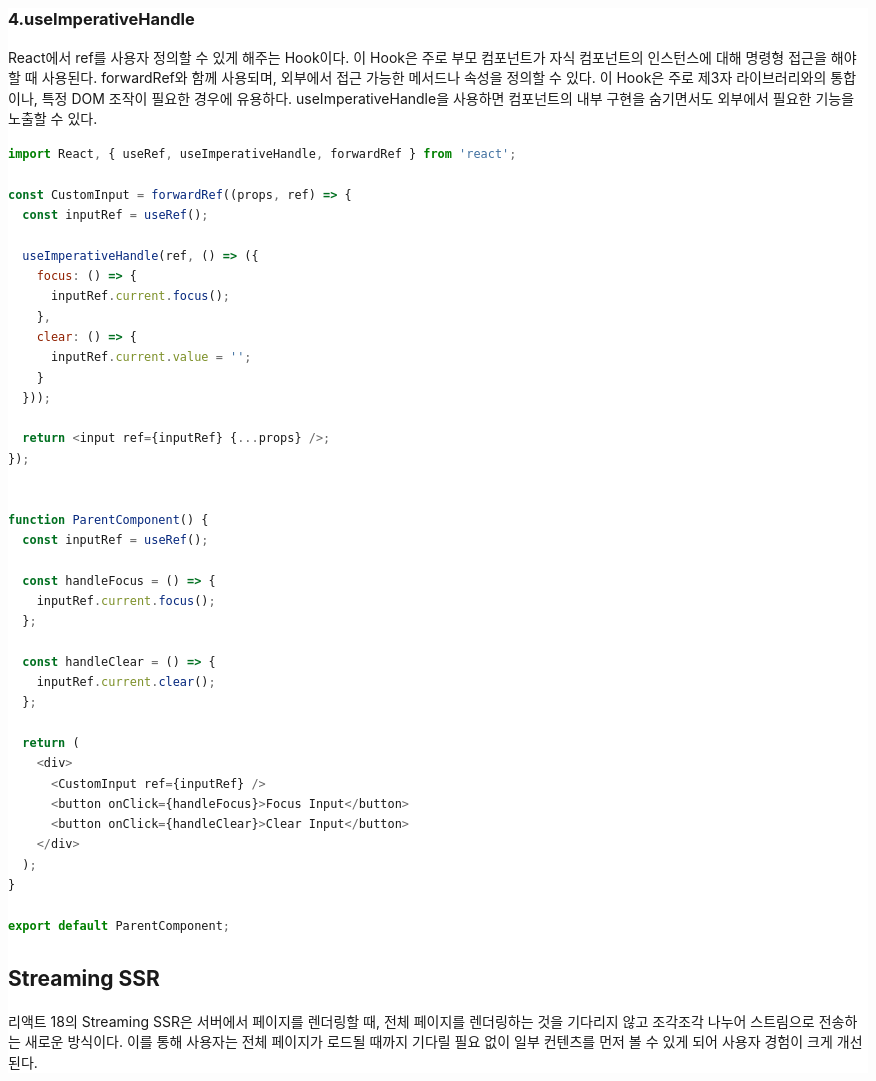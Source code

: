 
### 4.useImperativeHandle
React에서 ref를 사용자 정의할 수 있게 해주는 Hook이다. 이 Hook은 주로 부모 컴포넌트가 자식 컴포넌트의 인스턴스에 대해 명령형 접근을 해야 할 때 사용된다. forwardRef와 함께 사용되며, 외부에서 접근 가능한 메서드나 속성을 정의할 수 있다.
이 Hook은 주로 제3자 라이브러리와의 통합이나, 특정 DOM 조작이 필요한 경우에 유용하다. useImperativeHandle을 사용하면 컴포넌트의 내부 구현을 숨기면서도 외부에서 필요한 기능을 노출할 수 있다.

```javascript
import React, { useRef, useImperativeHandle, forwardRef } from 'react';

const CustomInput = forwardRef((props, ref) => {
  const inputRef = useRef();

  useImperativeHandle(ref, () => ({
    focus: () => {
      inputRef.current.focus();
    },
    clear: () => {
      inputRef.current.value = '';
    }
  }));

  return <input ref={inputRef} {...props} />;
});


function ParentComponent() {
  const inputRef = useRef();

  const handleFocus = () => {
    inputRef.current.focus();
  };

  const handleClear = () => {
    inputRef.current.clear();
  };

  return (
    <div>
      <CustomInput ref={inputRef} />
      <button onClick={handleFocus}>Focus Input</button>
      <button onClick={handleClear}>Clear Input</button>
    </div>
  );
}

export default ParentComponent;
```


## Streaming SSR
리액트 18의 Streaming SSR은 서버에서 페이지를 렌더링할 때, 전체 페이지를 렌더링하는 것을 기다리지 않고 조각조각 나누어 스트림으로 전송하는 새로운 방식이다. 이를 통해 사용자는 전체 페이지가 로드될 때까지 기다릴 필요 없이 일부 컨텐츠를 먼저 볼 수 있게 되어 사용자 경험이 크게 개선된다.
